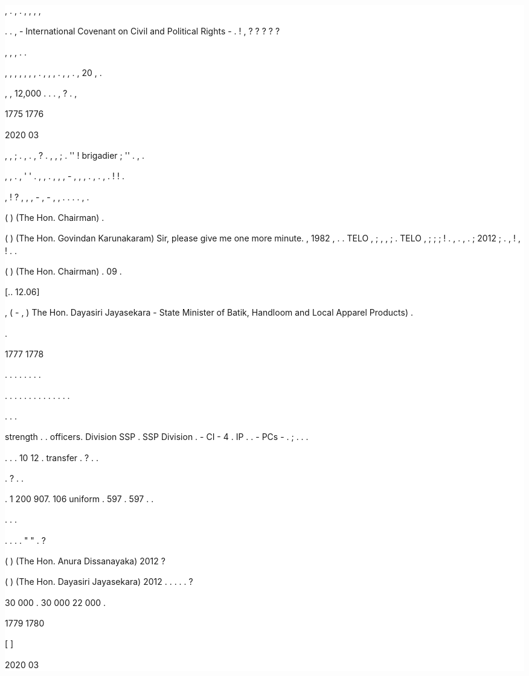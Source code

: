, . , . , , , ,

. . , - International Covenant on Civil and Political Rights - . ! , ? ? ? ? ?

, , , . .

, , , , , , , . , , , . , , . , 20 , .

, , 12,000 . . . , ? . ,

1775 1776

2020 03

, , ; . , . , ? . , , ; . '' ! brigadier ; '' . , .

, , . , ' ' . , , . , , , - , , , . , . , . ! ! .

, ! ? , , , - , - , , . . . . , .

( ) (The Hon. Chairman) .

( ) (The Hon. Govindan Karunakaram) Sir, please give me one more minute. , 1982 , . . TELO , ; , , ; . TELO , ; ; ; ! . , . , . ; 2012 ; . , ! , ! . .

( ) (The Hon. Chairman) . 09 .

[.. 12.06]

, ( - , ) The Hon. Dayasiri Jayasekara - State Minister of Batik, Handloom and Local Apparel Products) .

.

1777 1778

. . . . . . . .

. . . . . . . . . . . . . .

. . .

strength . . officers. Division SSP . SSP Division . - CI - 4 . IP . . - PCs - . ; . . .

. . . 10 12 . transfer . ? . .

. ? . .

. 1 200 907. 106 uniform . 597 . 597 . .

. . .

. . . . " " . ?

( ) (The Hon. Anura Dissanayaka) 2012 ?

( ) (The Hon. Dayasiri Jayasekara) 2012 . . . . . ?

30 000 . 30 000 22 000 .

1779 1780

[ ]

2020 03
